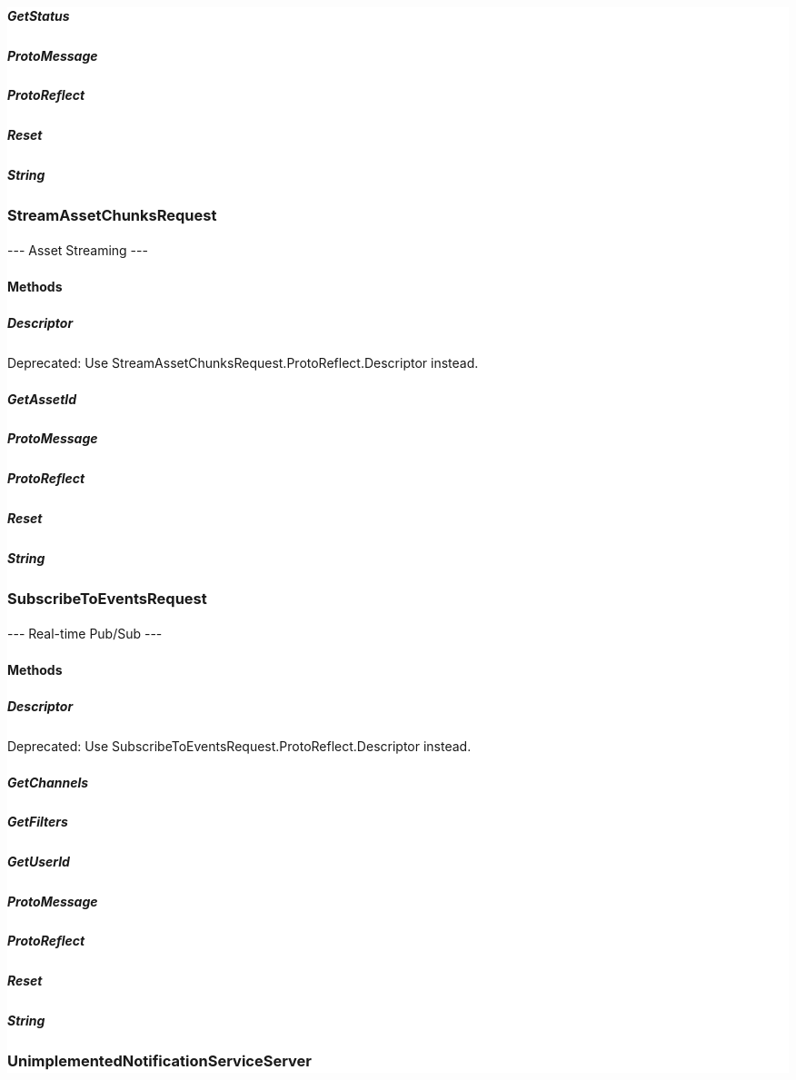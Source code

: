 ##### GetStatus

##### ProtoMessage

##### ProtoReflect

##### Reset

##### String

### StreamAssetChunksRequest

--- Asset Streaming ---

#### Methods

##### Descriptor

Deprecated: Use StreamAssetChunksRequest.ProtoReflect.Descriptor instead.

##### GetAssetId

##### ProtoMessage

##### ProtoReflect

##### Reset

##### String

### SubscribeToEventsRequest

--- Real-time Pub/Sub ---

#### Methods

##### Descriptor

Deprecated: Use SubscribeToEventsRequest.ProtoReflect.Descriptor instead.

##### GetChannels

##### GetFilters

##### GetUserId

##### ProtoMessage

##### ProtoReflect

##### Reset

##### String

### UnimplementedNotificationServiceServer
